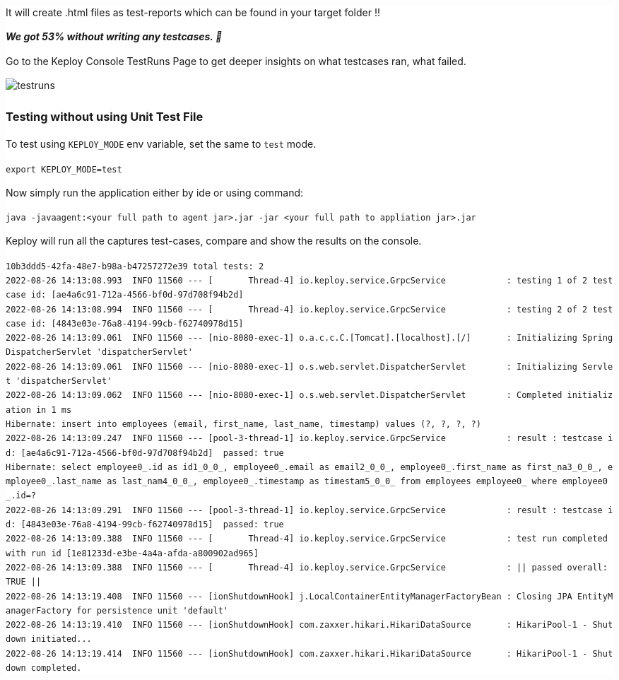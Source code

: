 
It will create .html files as test-reports which can be found in your target folder !!

**_We got 53% without writing any testcases. 🎉_**

Go to the Keploy Console TestRuns Page to get deeper insights on what testcases ran, what failed.

![testruns](https://i.imgur.com/tg6OT0n.png "Summary")

### **Testing without using Unit Test File**

To test using `KEPLOY_MODE` env variable, set the same to `test` mode.

```
export KEPLOY_MODE=test
```

Now simply run the application either by ide or using command:

```shell
java -javaagent:<your full path to agent jar>.jar -jar <your full path to appliation jar>.jar
```

Keploy will run all the captures test-cases, compare and show the results on the console.

```shell
10b3ddd5-42fa-48e7-b98a-b47257272e39 total tests: 2
2022-08-26 14:13:08.993  INFO 11560 --- [       Thread-4] io.keploy.service.GrpcService            : testing 1 of 2 testcase id: [ae4a6c91-712a-4566-bf0d-97d708f94b2d]
2022-08-26 14:13:08.994  INFO 11560 --- [       Thread-4] io.keploy.service.GrpcService            : testing 2 of 2 testcase id: [4843e03e-76a8-4194-99cb-f62740978d15]
2022-08-26 14:13:09.061  INFO 11560 --- [nio-8080-exec-1] o.a.c.c.C.[Tomcat].[localhost].[/]       : Initializing Spring DispatcherServlet 'dispatcherServlet'
2022-08-26 14:13:09.061  INFO 11560 --- [nio-8080-exec-1] o.s.web.servlet.DispatcherServlet        : Initializing Servlet 'dispatcherServlet'
2022-08-26 14:13:09.062  INFO 11560 --- [nio-8080-exec-1] o.s.web.servlet.DispatcherServlet        : Completed initialization in 1 ms
Hibernate: insert into employees (email, first_name, last_name, timestamp) values (?, ?, ?, ?)
2022-08-26 14:13:09.247  INFO 11560 --- [pool-3-thread-1] io.keploy.service.GrpcService            : result : testcase id: [ae4a6c91-712a-4566-bf0d-97d708f94b2d]  passed: true
Hibernate: select employee0_.id as id1_0_0_, employee0_.email as email2_0_0_, employee0_.first_name as first_na3_0_0_, employee0_.last_name as last_nam4_0_0_, employee0_.timestamp as timestam5_0_0_ from employees employee0_ where employee0_.id=?
2022-08-26 14:13:09.291  INFO 11560 --- [pool-3-thread-1] io.keploy.service.GrpcService            : result : testcase id: [4843e03e-76a8-4194-99cb-f62740978d15]  passed: true
2022-08-26 14:13:09.388  INFO 11560 --- [       Thread-4] io.keploy.service.GrpcService            : test run completed with run id [1e81233d-e3be-4a4a-afda-a800902ad965]
2022-08-26 14:13:09.388  INFO 11560 --- [       Thread-4] io.keploy.service.GrpcService            : || passed overall: TRUE ||
2022-08-26 14:13:19.408  INFO 11560 --- [ionShutdownHook] j.LocalContainerEntityManagerFactoryBean : Closing JPA EntityManagerFactory for persistence unit 'default'
2022-08-26 14:13:19.410  INFO 11560 --- [ionShutdownHook] com.zaxxer.hikari.HikariDataSource       : HikariPool-1 - Shutdown initiated...
2022-08-26 14:13:19.414  INFO 11560 --- [ionShutdownHook] com.zaxxer.hikari.HikariDataSource       : HikariPool-1 - Shutdown completed.
```
